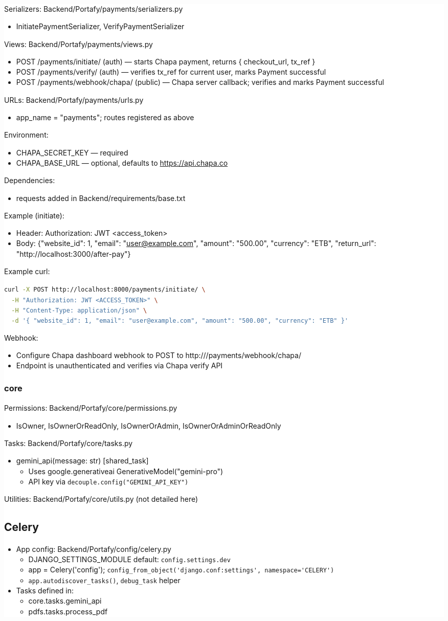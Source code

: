 Serializers: Backend/Portafy/payments/serializers.py
- InitiatePaymentSerializer, VerifyPaymentSerializer

Views: Backend/Portafy/payments/views.py
- POST /payments/initiate/ (auth) — starts Chapa payment, returns { checkout_url, tx_ref }
- POST /payments/verify/ (auth) — verifies tx_ref for current user, marks Payment successful
- POST /payments/webhook/chapa/ (public) — Chapa server callback; verifies and marks Payment successful

URLs: Backend/Portafy/payments/urls.py
- app_name = "payments"; routes registered as above

Environment:
- CHAPA_SECRET_KEY — required
- CHAPA_BASE_URL — optional, defaults to https://api.chapa.co

Dependencies:
- requests added in Backend/requirements/base.txt

Example (initiate):
- Header: Authorization: JWT <access_token>
- Body:
  {"website_id": 1, "email": "user@example.com", "amount": "500.00", "currency": "ETB", "return_url": "http://localhost:3000/after-pay"}

Example curl:
```bash
curl -X POST http://localhost:8000/payments/initiate/ \
  -H "Authorization: JWT <ACCESS_TOKEN>" \
  -H "Content-Type: application/json" \
  -d '{ "website_id": 1, "email": "user@example.com", "amount": "500.00", "currency": "ETB" }'
```

Webhook:
- Configure Chapa dashboard webhook to POST to http://<host>/payments/webhook/chapa/
- Endpoint is unauthenticated and verifies via Chapa verify API

### core

Permissions: Backend/Portafy/core/permissions.py
- IsOwner, IsOwnerOrReadOnly, IsOwnerOrAdmin, IsOwnerOrAdminOrReadOnly

Tasks: Backend/Portafy/core/tasks.py
- gemini_api(message: str) [shared_task]
  - Uses google.generativeai GenerativeModel("gemini-pro")
  - API key via `decouple.config("GEMINI_API_KEY")`

Utilities: Backend/Portafy/core/utils.py (not detailed here)

## Celery

- App config: Backend/Portafy/config/celery.py
  - DJANGO_SETTINGS_MODULE default: `config.settings.dev`
  - app = Celery('config'); `config_from_object('django.conf:settings', namespace='CELERY')`
  - `app.autodiscover_tasks()`, `debug_task` helper
- Tasks defined in:
  - core.tasks.gemini_api
  - pdfs.tasks.process_pdf
